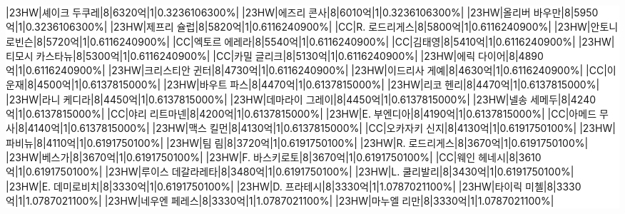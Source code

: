 |23HW|셰이크 두쿠레|8|6320억|1|0.3236106300%|
|23HW|에즈리 콘사|8|6010억|1|0.3236106300%|
|23HW|올리버 바우만|8|5950억|1|0.3236106300%|
|23HW|제프리 슐럽|8|5820억|1|0.6116240900%|
|CC|R. 로드리게스|8|5800억|1|0.6116240900%|
|23HW|안토니 로빈슨|8|5720억|1|0.6116240900%|
|CC|엑토르 에레라|8|5540억|1|0.6116240900%|
|CC|김태영|8|5410억|1|0.6116240900%|
|23HW|티모시 카스타뉴|8|5300억|1|0.6116240900%|
|CC|카밀 글리크|8|5130억|1|0.6116240900%|
|23HW|에릭 다이어|8|4890억|1|0.6116240900%|
|23HW|크리스티안 귄터|8|4730억|1|0.6116240900%|
|23HW|이드리사 게예|8|4630억|1|0.6116240900%|
|CC|이운재|8|4500억|1|0.6137815000%|
|23HW|바우트 파스|8|4470억|1|0.6137815000%|
|23HW|리코 헨리|8|4470억|1|0.6137815000%|
|23HW|라니 케디라|8|4450억|1|0.6137815000%|
|23HW|데마라이 그레이|8|4450억|1|0.6137815000%|
|23HW|넬송 세메두|8|4240억|1|0.6137815000%|
|CC|야리 리트마넨|8|4200억|1|0.6137815000%|
|23HW|E. 부엔디아|8|4190억|1|0.6137815000%|
|CC|아메드 무사|8|4140억|1|0.6137815000%|
|23HW|맥스 킬먼|8|4130억|1|0.6137815000%|
|CC|오카자키 신지|8|4130억|1|0.6191750100%|
|23HW|파비뉴|8|4110억|1|0.6191750100%|
|23HW|팀 림|8|3720억|1|0.6191750100%|
|23HW|R. 로드리게스|8|3670억|1|0.6191750100%|
|23HW|베스가|8|3670억|1|0.6191750100%|
|23HW|F. 바스키로토|8|3670억|1|0.6191750100%|
|CC|웨인 헤네시|8|3610억|1|0.6191750100%|
|23HW|루이스 데갈라레타|8|3480억|1|0.6191750100%|
|23HW|L. 쿨리발리|8|3430억|1|0.6191750100%|
|23HW|E. 데미로비치|8|3330억|1|0.6191750100%|
|23HW|D. 프라테시|8|3330억|1|1.0787021100%|
|23HW|타이릭 미첼|8|3330억|1|1.0787021100%|
|23HW|네우엔 페레스|8|3330억|1|1.0787021100%|
|23HW|마누엘 리만|8|3330억|1|1.0787021100%|